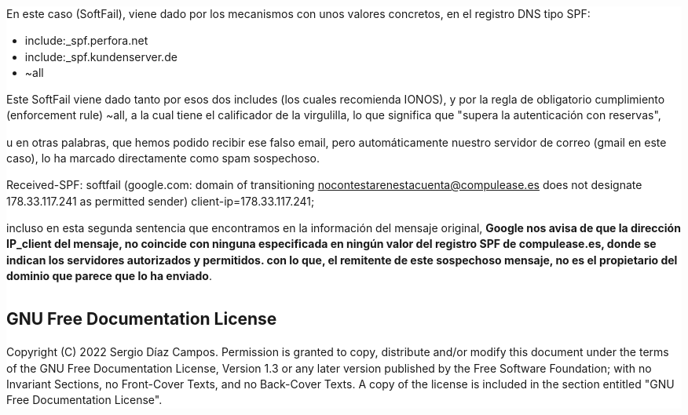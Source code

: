 En este caso (SoftFail), viene dado por los mecanismos con unos valores concretos, en el registro DNS tipo SPF:

- include:_spf.perfora.net
- include:_spf.kundenserver.de
- ~all

Este SoftFail viene dado tanto por esos dos includes (los cuales recomienda IONOS), y por la regla de obligatorio cumplimiento (enforcement rule) ~all, a la cual tiene el calificador de la virgulilla, lo que significa que "supera la autenticación con reservas",

u en otras palabras, que hemos podido recibir ese falso email, pero automáticamente nuestro servidor de correo (gmail en este caso), lo ha marcado directamente como spam sospechoso.

Received-SPF: softfail (google.com: domain of transitioning nocontestarenestacuenta@compulease.es does not designate 178.33.117.241 as permitted sender) client-ip=178.33.117.241;

incluso en esta segunda sentencia que encontramos en la información del mensaje original, **Google nos avisa de que la dirección IP_client del mensaje, no coincide con ninguna especificada en ningún valor del registro SPF de compulease.es, donde se indican los servidores autorizados y permitidos. con lo que, el remitente de este sospechoso mensaje, no es el propietario del dominio que parece que lo ha enviado**.

## GNU Free Documentation License

Copyright (C)  2022  Sergio Díaz Campos.
    Permission is granted to copy, distribute and/or modify this document
    under the terms of the GNU Free Documentation License, Version 1.3
    or any later version published by the Free Software Foundation;
    with no Invariant Sections, no Front-Cover Texts, and no Back-Cover Texts.
    A copy of the license is included in the section entitled "GNU
    Free Documentation License".

